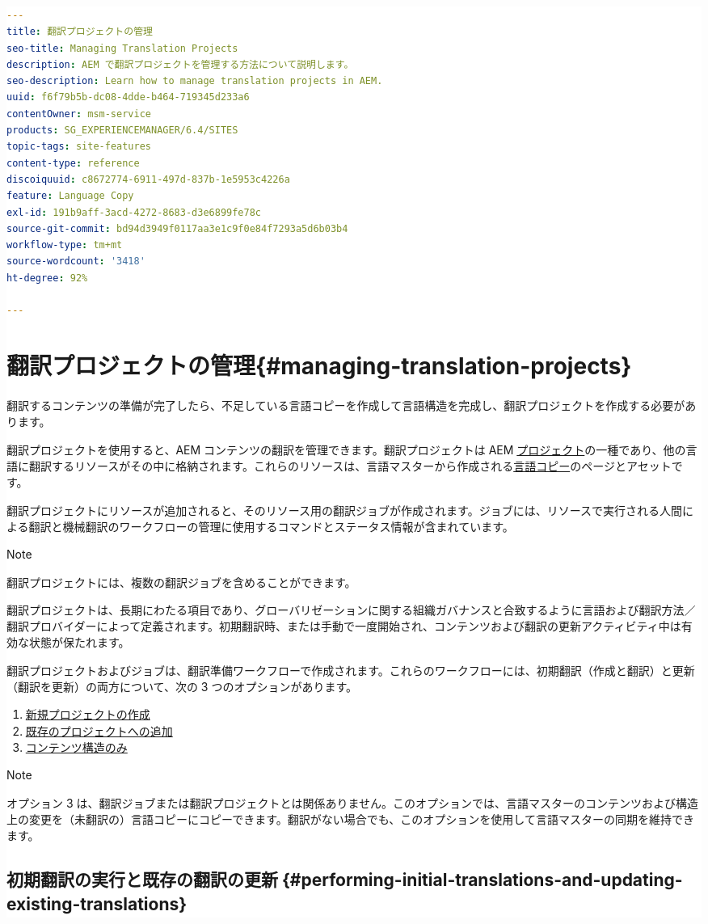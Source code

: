 ```yaml
---
title: 翻訳プロジェクトの管理
seo-title: Managing Translation Projects
description: AEM で翻訳プロジェクトを管理する方法について説明します。
seo-description: Learn how to manage translation projects in AEM.
uuid: f6f79b5b-dc08-4dde-b464-719345d233a6
contentOwner: msm-service
products: SG_EXPERIENCEMANAGER/6.4/SITES
topic-tags: site-features
content-type: reference
discoiquuid: c8672774-6911-497d-837b-1e5953c4226a
feature: Language Copy
exl-id: 191b9aff-3acd-4272-8683-d3e6899fe78c
source-git-commit: bd94d3949f0117aa3e1c9f0e84f7293a5d6b03b4
workflow-type: tm+mt
source-wordcount: '3418'
ht-degree: 92%

---
```


# 翻訳プロジェクトの管理{#managing-translation-projects}

翻訳するコンテンツの準備が完了したら、不足している言語コピーを作成して言語構造を完成し、翻訳プロジェクトを作成する必要があります。

翻訳プロジェクトを使用すると、AEM コンテンツの翻訳を管理できます。翻訳プロジェクトは AEM [プロジェクト](/help/sites-authoring/projects.md)の一種であり、他の言語に翻訳するリソースがその中に格納されます。これらのリソースは、言語マスターから作成される[言語コピー](/help/sites-administering/tc-prep.md)のページとアセットです。

翻訳プロジェクトにリソースが追加されると、そのリソース用の翻訳ジョブが作成されます。ジョブには、リソースで実行される人間による翻訳と機械翻訳のワークフローの管理に使用するコマンドとステータス情報が含まれています。

>[!NOTE]
>
>翻訳プロジェクトには、複数の翻訳ジョブを含めることができます。

翻訳プロジェクトは、長期にわたる項目であり、グローバリゼーションに関する組織ガバナンスと合致するように言語および翻訳方法／翻訳プロバイダーによって定義されます。初期翻訳時、または手動で一度開始され、コンテンツおよび翻訳の更新アクティビティ中は有効な状態が保たれます。

翻訳プロジェクトおよびジョブは、翻訳準備ワークフローで作成されます。これらのワークフローには、初期翻訳（作成と翻訳）と更新（翻訳を更新）の両方について、次の 3 つのオプションがあります。

1. [新規プロジェクトの作成](#creating-translation-projects-using-the-references-panel)
1. [既存のプロジェクトへの追加](#adding-pages-to-a-translation-project)
1. [コンテンツ構造のみ](#creating-the-structure-of-a-language-copy)

>[!NOTE]
>
>オプション 3 は、翻訳ジョブまたは翻訳プロジェクトとは関係ありません。このオプションでは、言語マスターのコンテンツおよび構造上の変更を（未翻訳の）言語コピーにコピーできます。翻訳がない場合でも、このオプションを使用して言語マスターの同期を維持できます。

## 初期翻訳の実行と既存の翻訳の更新 {#performing-initial-translations-and-updating-existing-translations}
